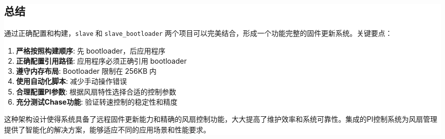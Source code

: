## 总结

通过正确配置和构建，`slave` 和 `slave_bootloader` 两个项目可以完美结合，形成一个功能完整的固件更新系统。关键要点：

1. **严格按照构建顺序**: 先 bootloader，后应用程序
2. **正确配置引用路径**: 应用程序必须正确引用 bootloader
3. **遵守内存布局**: Bootloader 限制在 256KB 内
4. **使用自动化脚本**: 减少手动操作错误
5. **合理配置PI参数**: 根据风扇特性选择合适的控制参数
6. **充分测试Chase功能**: 验证转速控制的稳定性和精度

这种架构设计使得系统具备了远程固件更新能力和精确的风扇控制功能，大大提高了维护效率和系统可靠性。集成的PI控制系统为风扇管理提供了智能化的解决方案，能够适应不同的应用场景和性能要求。